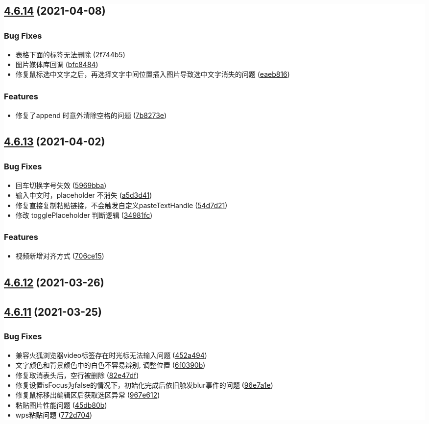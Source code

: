 ## [4.6.14](https://github.com/wangeditor-team/wangEditor/compare/v4.6.13...v4.6.14) (2021-04-08)


### Bug Fixes

* 表格下面的标签无法删除 ([2f744b5](https://github.com/wangeditor-team/wangEditor/commit/2f744b5f72166752fdd5616485847cf088b947c1))
* 图片媒体库回调 ([bfc8484](https://github.com/wangeditor-team/wangEditor/commit/bfc84848a661d901a873b6992a7d8f88f62eac85))
* 修复鼠标选中文字之后，再选择文字中间位置插入图片导致选中文字消失的问题 ([eaeb816](https://github.com/wangeditor-team/wangEditor/commit/eaeb8169dd055c53b288125d4e062d9ae51157c9))


### Features

* 修复了append 时意外清除空格的问题 ([7b8273e](https://github.com/wangeditor-team/wangEditor/commit/7b8273eb60d184369698bb4f493b0b0b045f9a26))

## [4.6.13](https://github.com/wangeditor-team/wangEditor/compare/v4.6.12...v4.6.13) (2021-04-02)


### Bug Fixes

* 回车切换字号失效 ([5969bba](https://github.com/wangeditor-team/wangEditor/commit/5969bba505130f039343cb36789b08b0d157cbc8))
* 输入中文时，placeholder 不消失 ([a5d3d41](https://github.com/wangeditor-team/wangEditor/commit/a5d3d415bbc01b20b4a9f94d7945d431af22433d))
* 修复直接复制粘贴链接，不会触发自定义pasteTextHandle ([54d7d21](https://github.com/wangeditor-team/wangEditor/commit/54d7d21e66d423cebcd6c3b0d53f47b439da6ab7))
* 修改 togglePlaceholder 判断逻辑 ([34981fc](https://github.com/wangeditor-team/wangEditor/commit/34981fcf5b892a6c2e7de3bbd64842ef86b1557f))


### Features

* 视频新增对齐方式 ([706ce15](https://github.com/wangeditor-team/wangEditor/commit/706ce1513fb7269dc21e60dfd1ea9f63b0431288))

## [4.6.12](https://github.com/wangeditor-team/wangEditor/compare/v4.6.11...v4.6.12) (2021-03-26)

## [4.6.11](https://github.com/wangeditor-team/wangEditor/compare/v4.6.10...v4.6.11) (2021-03-25)


### Bug Fixes

* 兼容火狐浏览器video标签存在时光标无法输入问题 ([452a494](https://github.com/wangeditor-team/wangEditor/commit/452a4941dd6e961b90ec72b1f78d9502fe64403f))
* 文字颜色和背景颜色中的白色不容易辨别, 调整位置 ([6f0390b](https://github.com/wangeditor-team/wangEditor/commit/6f0390b44994bf4f026180ab10655317c45e6d57))
* 修复取消表头后，空行被删除 ([82e47df](https://github.com/wangeditor-team/wangEditor/commit/82e47dff61e094c87babeeda89ba00c17085252c))
* 修复设置isFocus为false的情况下，初始化完成后依旧触发blur事件的问题 ([96e7a1e](https://github.com/wangeditor-team/wangEditor/commit/96e7a1e56909a8695d670e925a0ce6010f123a46))
* 修复鼠标移出编辑区后获取选区异常 ([967e612](https://github.com/wangeditor-team/wangEditor/commit/967e612fc07013efcaf3699cee5afa8b173a2b40))
* 粘贴图片性能问题 ([45db80b](https://github.com/wangeditor-team/wangEditor/commit/45db80bf89fdd2786f2057606e5249fe0e5abd2e))
* wps粘贴问题 ([772d704](https://github.com/wangeditor-team/wangEditor/commit/772d704bfd5d4f4ebdad566711112e4a93663414))
